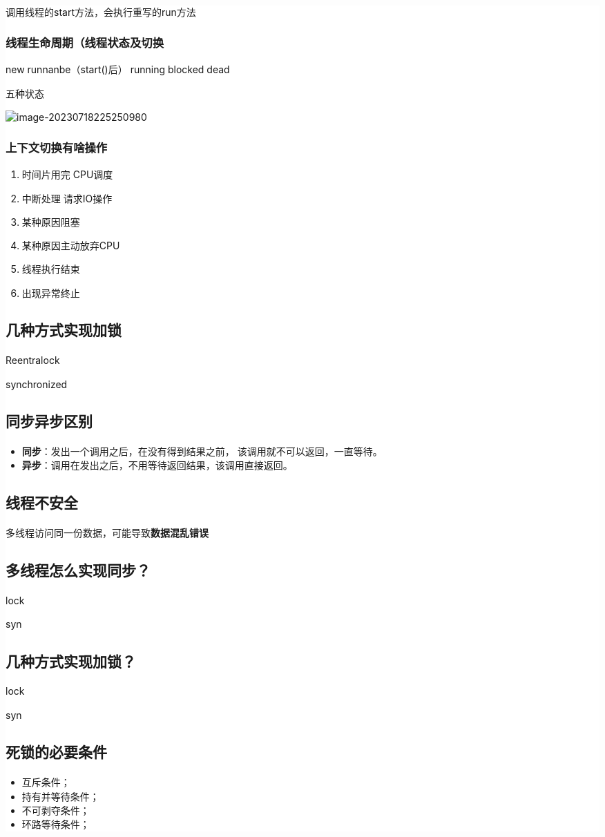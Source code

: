 调用线程的start方法，会执行重写的run方法

### 线程生命周期（线程状态及切换

new runnanbe（start()后） running blocked dead

五种状态

![image-20230718225250980](https://duoduo-img.oss-cn-shenzhen.aliyuncs.com/202307182252034.png)

### 上下文切换有啥操作

1. 时间片用完 CPU调度

2. 中断处理 请求IO操作

3. 某种原因阻塞

4. 某种原因主动放弃CPU

5. 线程执行结束

6. 出现异常终止


## 几种方式实现加锁

Reentralock

synchronized

## 同步异步区别

- **同步**：发出一个调用之后，在没有得到结果之前， 该调用就不可以返回，一直等待。
- **异步**：调用在发出之后，不用等待返回结果，该调用直接返回。

## 线程不安全

多线程访问同一份数据，可能导致**数据混乱错误**

## 多线程怎么实现同步？

lock 

syn

## 几种方式实现加锁？

lock 

syn

## 死锁的必要条件

- 互斥条件；
- 持有并等待条件；
- 不可剥夺条件；
- 环路等待条件；
